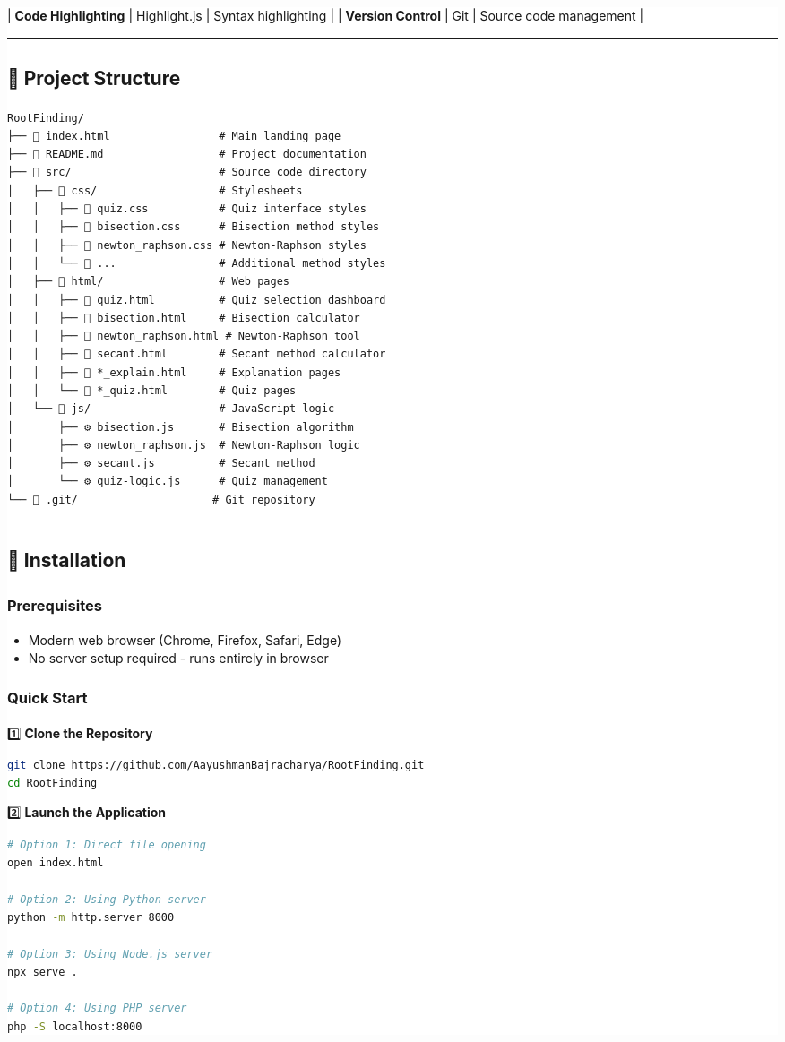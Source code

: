 | **Code Highlighting** | Highlight.js | Syntax highlighting |
| **Version Control** | Git | Source code management |

---

## 📁 Project Structure

```
RootFinding/
├── 📄 index.html                 # Main landing page
├── 📄 README.md                  # Project documentation
├── 📁 src/                       # Source code directory
│   ├── 📁 css/                   # Stylesheets
│   │   ├── 🎨 quiz.css           # Quiz interface styles
│   │   ├── 🎨 bisection.css      # Bisection method styles
│   │   ├── 🎨 newton_raphson.css # Newton-Raphson styles
│   │   └── 🎨 ...                # Additional method styles
│   ├── 📁 html/                  # Web pages
│   │   ├── 📄 quiz.html          # Quiz selection dashboard
│   │   ├── 📄 bisection.html     # Bisection calculator
│   │   ├── 📄 newton_raphson.html # Newton-Raphson tool
│   │   ├── 📄 secant.html        # Secant method calculator
│   │   ├── 📄 *_explain.html     # Explanation pages
│   │   └── 📄 *_quiz.html        # Quiz pages
│   └── 📁 js/                    # JavaScript logic
│       ├── ⚙️ bisection.js       # Bisection algorithm
│       ├── ⚙️ newton_raphson.js  # Newton-Raphson logic
│       ├── ⚙️ secant.js          # Secant method
│       └── ⚙️ quiz-logic.js      # Quiz management
└── 📁 .git/                     # Git repository
```

---

## 🚀 Installation

### **Prerequisites**
- Modern web browser (Chrome, Firefox, Safari, Edge)
- No server setup required - runs entirely in browser

### **Quick Start**

1️⃣ **Clone the Repository**
```bash
git clone https://github.com/AayushmanBajracharya/RootFinding.git
cd RootFinding
```

2️⃣ **Launch the Application**
```bash
# Option 1: Direct file opening
open index.html

# Option 2: Using Python server
python -m http.server 8000

# Option 3: Using Node.js server  
npx serve .

# Option 4: Using PHP server
php -S localhost:8000
```

